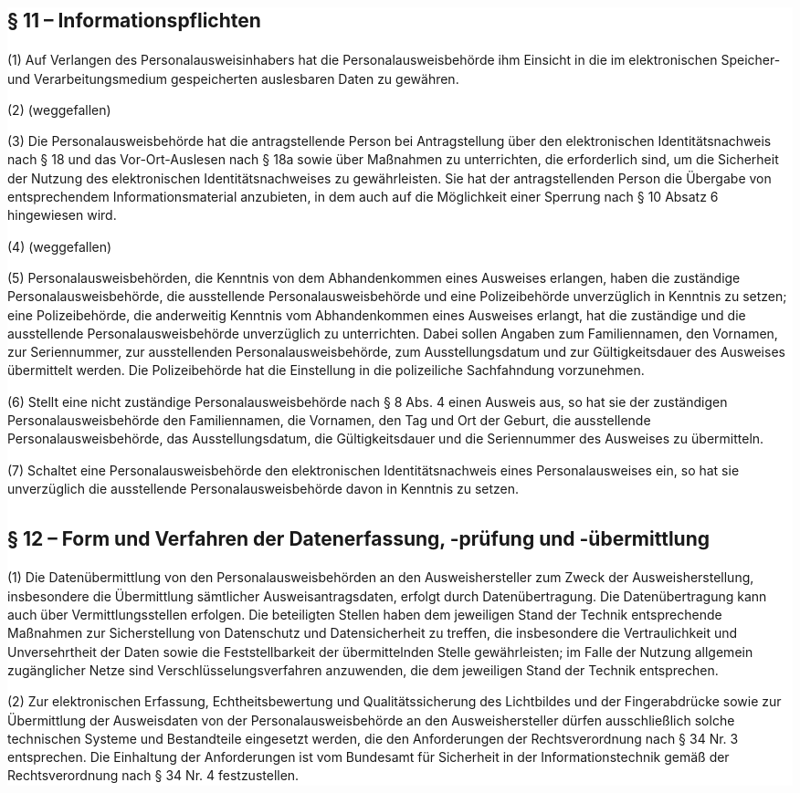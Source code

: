 
## § 11 – Informationspflichten

(1) Auf Verlangen des Personalausweisinhabers hat die Personalausweisbehörde ihm Einsicht in die im elektronischen Speicher- und Verarbeitungsmedium gespeicherten auslesbaren Daten zu gewähren.

(2) (weggefallen)

(3) Die Personalausweisbehörde hat die antragstellende Person bei Antragstellung über den elektronischen Identitätsnachweis nach § 18 und das Vor-Ort-Auslesen nach § 18a sowie über Maßnahmen zu unterrichten, die erforderlich sind, um die Sicherheit der Nutzung des elektronischen Identitätsnachweises zu gewährleisten. Sie hat der antragstellenden Person die Übergabe von entsprechendem Informationsmaterial anzubieten, in dem auch auf die Möglichkeit einer Sperrung nach § 10 Absatz 6 hingewiesen wird.

(4) (weggefallen)

(5) Personalausweisbehörden, die Kenntnis von dem Abhandenkommen eines Ausweises erlangen, haben die zuständige Personalausweisbehörde, die ausstellende Personalausweisbehörde und eine Polizeibehörde unverzüglich in Kenntnis zu setzen; eine Polizeibehörde, die anderweitig Kenntnis vom Abhandenkommen eines Ausweises erlangt, hat die zuständige und die ausstellende Personalausweisbehörde unverzüglich zu unterrichten. Dabei sollen Angaben zum Familiennamen, den Vornamen, zur Seriennummer, zur ausstellenden Personalausweisbehörde, zum Ausstellungsdatum und zur Gültigkeitsdauer des Ausweises übermittelt werden. Die Polizeibehörde hat die Einstellung in die polizeiliche Sachfahndung vorzunehmen.

(6) Stellt eine nicht zuständige Personalausweisbehörde nach § 8 Abs. 4 einen Ausweis aus, so hat sie der zuständigen Personalausweisbehörde den Familiennamen, die Vornamen, den Tag und Ort der Geburt, die ausstellende Personalausweisbehörde, das Ausstellungsdatum, die Gültigkeitsdauer und die Seriennummer des Ausweises zu übermitteln.

(7) Schaltet eine Personalausweisbehörde den elektronischen Identitätsnachweis eines Personalausweises ein, so hat sie unverzüglich die ausstellende Personalausweisbehörde davon in Kenntnis zu setzen.


## § 12 – Form und Verfahren der Datenerfassung, -prüfung und -übermittlung

(1) Die Datenübermittlung von den Personalausweisbehörden an den Ausweishersteller zum Zweck der Ausweisherstellung, insbesondere die Übermittlung sämtlicher Ausweisantragsdaten, erfolgt durch Datenübertragung. Die Datenübertragung kann auch über Vermittlungsstellen erfolgen. Die beteiligten Stellen haben dem jeweiligen Stand der Technik entsprechende Maßnahmen zur Sicherstellung von Datenschutz und Datensicherheit zu treffen, die insbesondere die Vertraulichkeit und Unversehrtheit der Daten sowie die Feststellbarkeit der übermittelnden Stelle gewährleisten; im Falle der Nutzung allgemein zugänglicher Netze sind Verschlüsselungsverfahren anzuwenden, die dem jeweiligen Stand der Technik entsprechen.

(2) Zur elektronischen Erfassung, Echtheitsbewertung und Qualitätssicherung des Lichtbildes und der Fingerabdrücke sowie zur Übermittlung der Ausweisdaten von der Personalausweisbehörde an den Ausweishersteller dürfen ausschließlich solche technischen Systeme und Bestandteile eingesetzt werden, die den Anforderungen der Rechtsverordnung nach § 34 Nr. 3 entsprechen. Die Einhaltung der Anforderungen ist vom Bundesamt für Sicherheit in der Informationstechnik gemäß der Rechtsverordnung nach § 34 Nr. 4 festzustellen.

